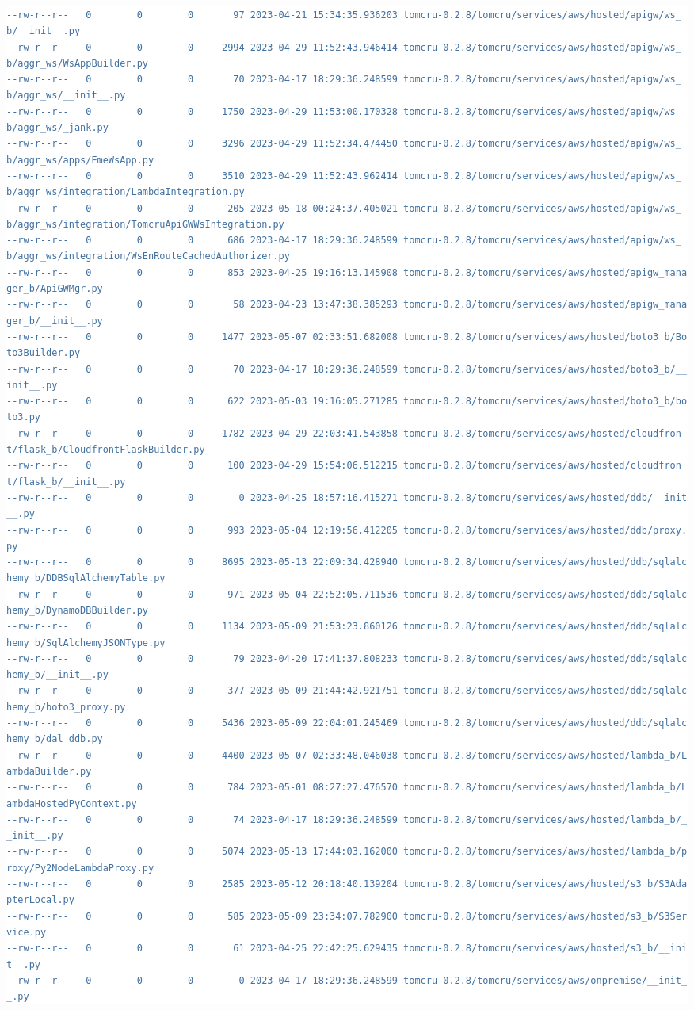 ```diff
--rw-r--r--   0        0        0       97 2023-04-21 15:34:35.936203 tomcru-0.2.8/tomcru/services/aws/hosted/apigw/ws_b/__init__.py
--rw-r--r--   0        0        0     2994 2023-04-29 11:52:43.946414 tomcru-0.2.8/tomcru/services/aws/hosted/apigw/ws_b/aggr_ws/WsAppBuilder.py
--rw-r--r--   0        0        0       70 2023-04-17 18:29:36.248599 tomcru-0.2.8/tomcru/services/aws/hosted/apigw/ws_b/aggr_ws/__init__.py
--rw-r--r--   0        0        0     1750 2023-04-29 11:53:00.170328 tomcru-0.2.8/tomcru/services/aws/hosted/apigw/ws_b/aggr_ws/_jank.py
--rw-r--r--   0        0        0     3296 2023-04-29 11:52:34.474450 tomcru-0.2.8/tomcru/services/aws/hosted/apigw/ws_b/aggr_ws/apps/EmeWsApp.py
--rw-r--r--   0        0        0     3510 2023-04-29 11:52:43.962414 tomcru-0.2.8/tomcru/services/aws/hosted/apigw/ws_b/aggr_ws/integration/LambdaIntegration.py
--rw-r--r--   0        0        0      205 2023-05-18 00:24:37.405021 tomcru-0.2.8/tomcru/services/aws/hosted/apigw/ws_b/aggr_ws/integration/TomcruApiGWWsIntegration.py
--rw-r--r--   0        0        0      686 2023-04-17 18:29:36.248599 tomcru-0.2.8/tomcru/services/aws/hosted/apigw/ws_b/aggr_ws/integration/WsEnRouteCachedAuthorizer.py
--rw-r--r--   0        0        0      853 2023-04-25 19:16:13.145908 tomcru-0.2.8/tomcru/services/aws/hosted/apigw_manager_b/ApiGWMgr.py
--rw-r--r--   0        0        0       58 2023-04-23 13:47:38.385293 tomcru-0.2.8/tomcru/services/aws/hosted/apigw_manager_b/__init__.py
--rw-r--r--   0        0        0     1477 2023-05-07 02:33:51.682008 tomcru-0.2.8/tomcru/services/aws/hosted/boto3_b/Boto3Builder.py
--rw-r--r--   0        0        0       70 2023-04-17 18:29:36.248599 tomcru-0.2.8/tomcru/services/aws/hosted/boto3_b/__init__.py
--rw-r--r--   0        0        0      622 2023-05-03 19:16:05.271285 tomcru-0.2.8/tomcru/services/aws/hosted/boto3_b/boto3.py
--rw-r--r--   0        0        0     1782 2023-04-29 22:03:41.543858 tomcru-0.2.8/tomcru/services/aws/hosted/cloudfront/flask_b/CloudfrontFlaskBuilder.py
--rw-r--r--   0        0        0      100 2023-04-29 15:54:06.512215 tomcru-0.2.8/tomcru/services/aws/hosted/cloudfront/flask_b/__init__.py
--rw-r--r--   0        0        0        0 2023-04-25 18:57:16.415271 tomcru-0.2.8/tomcru/services/aws/hosted/ddb/__init__.py
--rw-r--r--   0        0        0      993 2023-05-04 12:19:56.412205 tomcru-0.2.8/tomcru/services/aws/hosted/ddb/proxy.py
--rw-r--r--   0        0        0     8695 2023-05-13 22:09:34.428940 tomcru-0.2.8/tomcru/services/aws/hosted/ddb/sqlalchemy_b/DDBSqlAlchemyTable.py
--rw-r--r--   0        0        0      971 2023-05-04 22:52:05.711536 tomcru-0.2.8/tomcru/services/aws/hosted/ddb/sqlalchemy_b/DynamoDBBuilder.py
--rw-r--r--   0        0        0     1134 2023-05-09 21:53:23.860126 tomcru-0.2.8/tomcru/services/aws/hosted/ddb/sqlalchemy_b/SqlAlchemyJSONType.py
--rw-r--r--   0        0        0       79 2023-04-20 17:41:37.808233 tomcru-0.2.8/tomcru/services/aws/hosted/ddb/sqlalchemy_b/__init__.py
--rw-r--r--   0        0        0      377 2023-05-09 21:44:42.921751 tomcru-0.2.8/tomcru/services/aws/hosted/ddb/sqlalchemy_b/boto3_proxy.py
--rw-r--r--   0        0        0     5436 2023-05-09 22:04:01.245469 tomcru-0.2.8/tomcru/services/aws/hosted/ddb/sqlalchemy_b/dal_ddb.py
--rw-r--r--   0        0        0     4400 2023-05-07 02:33:48.046038 tomcru-0.2.8/tomcru/services/aws/hosted/lambda_b/LambdaBuilder.py
--rw-r--r--   0        0        0      784 2023-05-01 08:27:27.476570 tomcru-0.2.8/tomcru/services/aws/hosted/lambda_b/LambdaHostedPyContext.py
--rw-r--r--   0        0        0       74 2023-04-17 18:29:36.248599 tomcru-0.2.8/tomcru/services/aws/hosted/lambda_b/__init__.py
--rw-r--r--   0        0        0     5074 2023-05-13 17:44:03.162000 tomcru-0.2.8/tomcru/services/aws/hosted/lambda_b/proxy/Py2NodeLambdaProxy.py
--rw-r--r--   0        0        0     2585 2023-05-12 20:18:40.139204 tomcru-0.2.8/tomcru/services/aws/hosted/s3_b/S3AdapterLocal.py
--rw-r--r--   0        0        0      585 2023-05-09 23:34:07.782900 tomcru-0.2.8/tomcru/services/aws/hosted/s3_b/S3Service.py
--rw-r--r--   0        0        0       61 2023-04-25 22:42:25.629435 tomcru-0.2.8/tomcru/services/aws/hosted/s3_b/__init__.py
--rw-r--r--   0        0        0        0 2023-04-17 18:29:36.248599 tomcru-0.2.8/tomcru/services/aws/onpremise/__init__.py
```